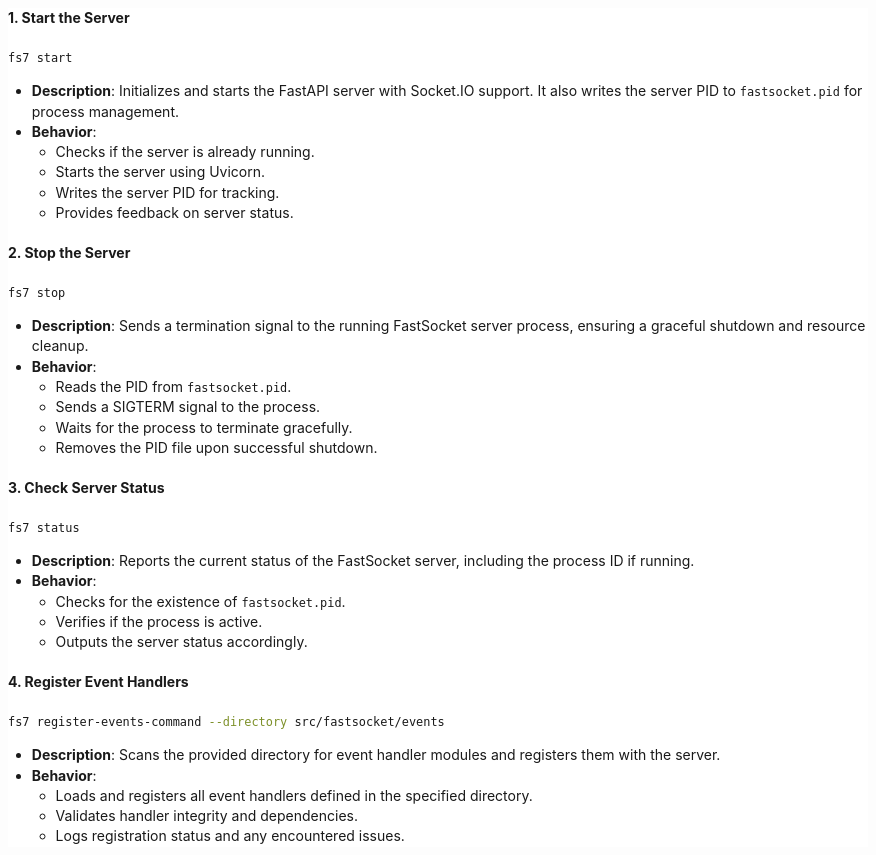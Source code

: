 #### 1. Start the Server

```bash
fs7 start
```

- **Description**: Initializes and starts the FastAPI server with Socket.IO support. It also writes the server PID
  to `fastsocket.pid` for process management.
- **Behavior**:
    - Checks if the server is already running.
    - Starts the server using Uvicorn.
    - Writes the server PID for tracking.
    - Provides feedback on server status.

#### 2. Stop the Server

```bash
fs7 stop
```

- **Description**: Sends a termination signal to the running FastSocket server process, ensuring a graceful shutdown and
  resource cleanup.
- **Behavior**:
    - Reads the PID from `fastsocket.pid`.
    - Sends a SIGTERM signal to the process.
    - Waits for the process to terminate gracefully.
    - Removes the PID file upon successful shutdown.

#### 3. Check Server Status

```bash
fs7 status
```

- **Description**: Reports the current status of the FastSocket server, including the process ID if running.
- **Behavior**:
    - Checks for the existence of `fastsocket.pid`.
    - Verifies if the process is active.
    - Outputs the server status accordingly.

#### 4. Register Event Handlers

```bash
fs7 register-events-command --directory src/fastsocket/events
```

- **Description**: Scans the provided directory for event handler modules and registers them with the server.
- **Behavior**:
    - Loads and registers all event handlers defined in the specified directory.
    - Validates handler integrity and dependencies.
    - Logs registration status and any encountered issues.
